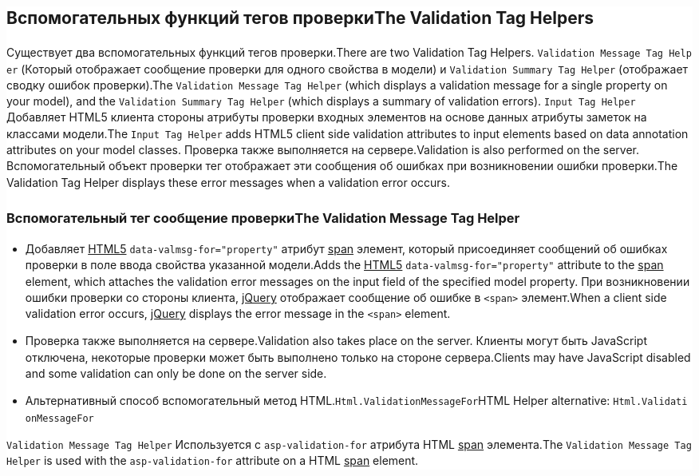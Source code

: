 ## <a name="the-validation-tag-helpers"></a><span data-ttu-id="e49b2-256">Вспомогательных функций тегов проверки</span><span class="sxs-lookup"><span data-stu-id="e49b2-256">The Validation Tag Helpers</span></span>

<span data-ttu-id="e49b2-257">Существует два вспомогательных функций тегов проверки.</span><span class="sxs-lookup"><span data-stu-id="e49b2-257">There are two Validation Tag Helpers.</span></span> <span data-ttu-id="e49b2-258">`Validation Message Tag Helper` (Который отображает сообщение проверки для одного свойства в модели) и `Validation Summary Tag Helper` (отображает сводку ошибок проверки).</span><span class="sxs-lookup"><span data-stu-id="e49b2-258">The `Validation Message Tag Helper` (which displays a validation message for a single property on your model), and the `Validation Summary Tag Helper` (which displays a summary of validation errors).</span></span> <span data-ttu-id="e49b2-259">`Input Tag Helper` Добавляет HTML5 клиента стороны атрибуты проверки входных элементов на основе данных атрибуты заметок на классами модели.</span><span class="sxs-lookup"><span data-stu-id="e49b2-259">The `Input Tag Helper` adds HTML5 client side validation attributes to input elements based on data annotation attributes on your model classes.</span></span> <span data-ttu-id="e49b2-260">Проверка также выполняется на сервере.</span><span class="sxs-lookup"><span data-stu-id="e49b2-260">Validation is also performed on the server.</span></span> <span data-ttu-id="e49b2-261">Вспомогательный объект проверки тег отображает эти сообщения об ошибках при возникновении ошибки проверки.</span><span class="sxs-lookup"><span data-stu-id="e49b2-261">The Validation Tag Helper displays these error messages when a validation error occurs.</span></span>

### <a name="the-validation-message-tag-helper"></a><span data-ttu-id="e49b2-262">Вспомогательный тег сообщение проверки</span><span class="sxs-lookup"><span data-stu-id="e49b2-262">The Validation Message Tag Helper</span></span>

* <span data-ttu-id="e49b2-263">Добавляет [HTML5](https://developer.mozilla.org/docs/Web/Guide/HTML/HTML5) `data-valmsg-for="property"` атрибут [span](https://developer.mozilla.org/docs/Web/HTML/Element/span) элемент, который присоединяет сообщений об ошибках проверки в поле ввода свойства указанной модели.</span><span class="sxs-lookup"><span data-stu-id="e49b2-263">Adds the [HTML5](https://developer.mozilla.org/docs/Web/Guide/HTML/HTML5)  `data-valmsg-for="property"` attribute to the [span](https://developer.mozilla.org/docs/Web/HTML/Element/span) element, which attaches the validation error messages on the input field of the specified model property.</span></span> <span data-ttu-id="e49b2-264">При возникновении ошибки проверки со стороны клиента, [jQuery](https://jquery.com/) отображает сообщение об ошибке в `<span>` элемент.</span><span class="sxs-lookup"><span data-stu-id="e49b2-264">When a client side validation error occurs, [jQuery](https://jquery.com/) displays the error message in the `<span>` element.</span></span>

* <span data-ttu-id="e49b2-265">Проверка также выполняется на сервере.</span><span class="sxs-lookup"><span data-stu-id="e49b2-265">Validation also takes place on the server.</span></span> <span data-ttu-id="e49b2-266">Клиенты могут быть JavaScript отключена, некоторые проверки может быть выполнено только на стороне сервера.</span><span class="sxs-lookup"><span data-stu-id="e49b2-266">Clients may have JavaScript disabled and some validation can only be done on the server side.</span></span>

* <span data-ttu-id="e49b2-267">Альтернативный способ вспомогательный метод HTML.`Html.ValidationMessageFor`</span><span class="sxs-lookup"><span data-stu-id="e49b2-267">HTML Helper alternative: `Html.ValidationMessageFor`</span></span>

<span data-ttu-id="e49b2-268">`Validation Message Tag Helper` Используется с `asp-validation-for` атрибута HTML [span](https://developer.mozilla.org/docs/Web/HTML/Element/span) элемента.</span><span class="sxs-lookup"><span data-stu-id="e49b2-268">The `Validation Message Tag Helper`  is used with the `asp-validation-for` attribute on a HTML [span](https://developer.mozilla.org/docs/Web/HTML/Element/span) element.</span></span>
